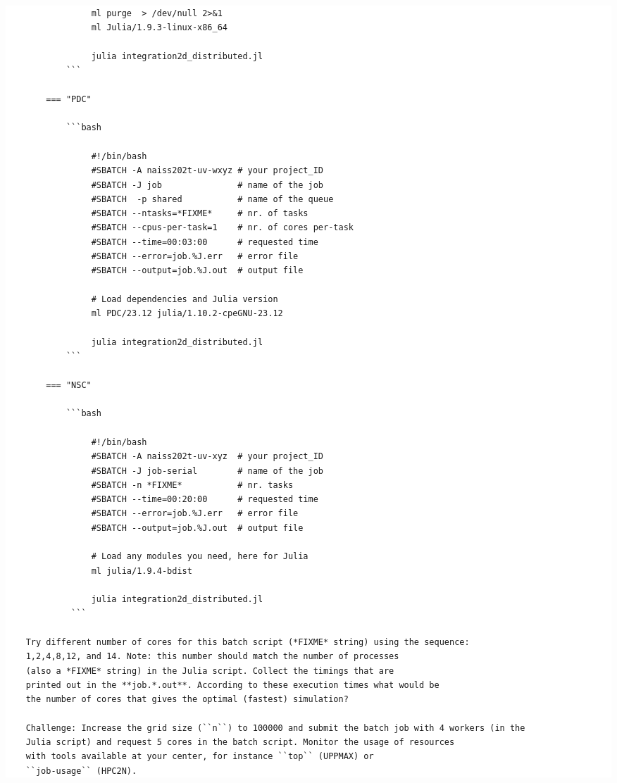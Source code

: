                      ml purge  > /dev/null 2>&1
                     ml Julia/1.9.3-linux-x86_64

                     julia integration2d_distributed.jl
                ```
                
            === "PDC"

                ```bash

                     #!/bin/bash
                     #SBATCH -A naiss202t-uv-wxyz # your project_ID
                     #SBATCH -J job               # name of the job
                     #SBATCH  -p shared           # name of the queue
                     #SBATCH --ntasks=*FIXME*     # nr. of tasks
                     #SBATCH --cpus-per-task=1    # nr. of cores per-task
                     #SBATCH --time=00:03:00      # requested time
                     #SBATCH --error=job.%J.err   # error file
                     #SBATCH --output=job.%J.out  # output file

                     # Load dependencies and Julia version
                     ml PDC/23.12 julia/1.10.2-cpeGNU-23.12

                     julia integration2d_distributed.jl
                ```
                
            === "NSC"

                ```bash

                     #!/bin/bash
                     #SBATCH -A naiss202t-uv-xyz  # your project_ID
                     #SBATCH -J job-serial        # name of the job
                     #SBATCH -n *FIXME*           # nr. tasks
                     #SBATCH --time=00:20:00      # requested time
                     #SBATCH --error=job.%J.err   # error file
                     #SBATCH --output=job.%J.out  # output file

                     # Load any modules you need, here for Julia
                     ml julia/1.9.4-bdist

                     julia integration2d_distributed.jl
                 ```
                 
        Try different number of cores for this batch script (*FIXME* string) using the sequence:
        1,2,4,8,12, and 14. Note: this number should match the number of processes
        (also a *FIXME* string) in the Julia script. Collect the timings that are
        printed out in the **job.*.out**. According to these execution times what would be
        the number of cores that gives the optimal (fastest) simulation?

        Challenge: Increase the grid size (``n``) to 100000 and submit the batch job with 4 workers (in the
        Julia script) and request 5 cores in the batch script. Monitor the usage of resources
        with tools available at your center, for instance ``top`` (UPPMAX) or
        ``job-usage`` (HPC2N).
